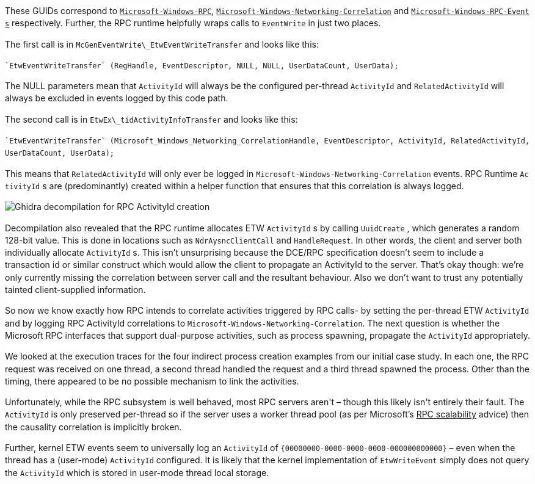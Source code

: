 These GUIDs correspond to [`Microsoft-Windows-RPC`](https://github.com/jdu2600/Windows10EtwEvents/blob/086d88e58d6e063868ec62a10f9e1b33e8694735/manifest/Microsoft-Windows-RPC.tsv), [`Microsoft-Windows-Networking-Correlation`](https://github.com/jdu2600/Windows10EtwEvents/blob/086d88e58d6e063868ec62a10f9e1b33e8694735/manifest/Microsoft-Windows-Networking-Correlation.tsv) and [`Microsoft-Windows-RPC-Events`](https://github.com/jdu2600/Windows10EtwEvents/blob/086d88e58d6e063868ec62a10f9e1b33e8694735/manifest/Microsoft-Windows-RPC-Events.tsv) respectively. Further, the RPC runtime helpfully wraps calls to `EventWrite` in just two places.

The first call is in `McGenEventWrite\_EtwEventWriteTransfer` and looks like this:

```
`EtwEventWriteTransfer` (RegHandle, EventDescriptor, NULL, NULL, UserDataCount, UserData);
```

The NULL parameters mean that `ActivityId` will always be the configured per-thread `ActivityId` and `RelatedActivityId` will always be excluded in events logged by this code path.

The second call is in `EtwEx\_tidActivityInfoTransfer` and looks like this:

```
`EtwEventWriteTransfer` (Microsoft_Windows_Networking_CorrelationHandle, EventDescriptor, ActivityId, RelatedActivityId, UserDataCount, UserData);
```

This means that `RelatedActivityId` will only ever be logged in `Microsoft-Windows-Networking-Correlation` events. RPC Runtime `ActivityId` s are (predominantly) created within a helper function that ensures that this correlation is always logged.

![Ghidra decompilation for RPC ActivityId creation](/assets/images/effective-parenting-detecting-lrpc-based-parent-pid-spoofing/image14.jpg)

Decompilation also revealed that the RPC runtime allocates ETW `ActivityId` s by calling `UuidCreate` , which generates a random 128-bit value. This is done in locations such as `NdrAysncClientCall` and `HandleRequest`. In other words, the client and server both individually allocate `ActivityId` s. This isn’t unsurprising because the DCE/RPC specification doesn’t seem to include a transaction id or similar construct which would allow the client to propagate an ActivityId to the server. That’s okay though: we’re only currently missing the correlation between server call and the resultant behaviour. Also we don’t want to trust any potentially tainted client-supplied information.

So now we know exactly how RPC intends to correlate activities triggered by RPC calls- by setting the per-thread ETW `ActivityId` and by logging RPC ActivityId correlations to `Microsoft-Windows-Networking-Correlation`. The next question is whether the Microsoft RPC interfaces that support dual-purpose activities, such as process spawning, propagate the `ActivityId` appropriately.

We looked at the execution traces for the four indirect process creation examples from our initial case study. In each one, the RPC request was received on one thread, a second thread handled the request and a third thread spawned the process. Other than the timing, there appeared to be no possible mechanism to link the activities.

Unfortunately, while the RPC subsystem is well behaved, most RPC servers aren't – though this likely isn't entirely their fault. The `ActivityId` is only preserved per-thread so if the server uses a worker thread pool (as per Microsoft’s [RPC scalability](https://learn.microsoft.com/en-us/windows/win32/rpc/scalability) advice) then the causality correlation is implicitly broken.

Further, kernel ETW events seem to universally log an `ActivityId` of `{00000000-0000-0000-0000-000000000000}` – even when the thread has a (user-mode) `ActivityId` configured. It is likely that the kernel implementation of `EtwWriteEvent` simply does not query the `ActivityId` which is stored in user-mode thread local storage.
